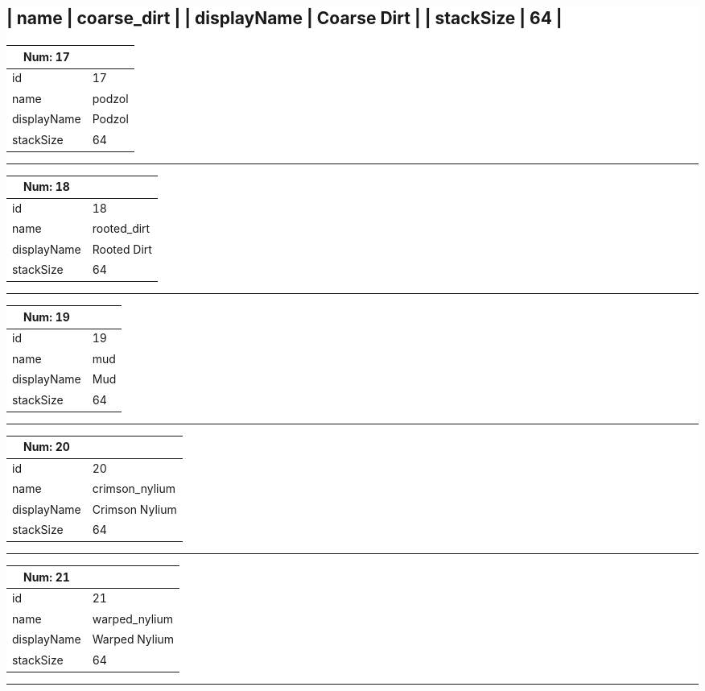 | name | coarse_dirt |
| displayName | Coarse Dirt |
| stackSize | 64 |
---
| Num: 17 |  |
| - | - |
| id | 17 |
| name | podzol |
| displayName | Podzol |
| stackSize | 64 |
---
| Num: 18 |  |
| - | - |
| id | 18 |
| name | rooted_dirt |
| displayName | Rooted Dirt |
| stackSize | 64 |
---
| Num: 19 |  |
| - | - |
| id | 19 |
| name | mud |
| displayName | Mud |
| stackSize | 64 |
---
| Num: 20 |  |
| - | - |
| id | 20 |
| name | crimson_nylium |
| displayName | Crimson Nylium |
| stackSize | 64 |
---
| Num: 21 |  |
| - | - |
| id | 21 |
| name | warped_nylium |
| displayName | Warped Nylium |
| stackSize | 64 |
---